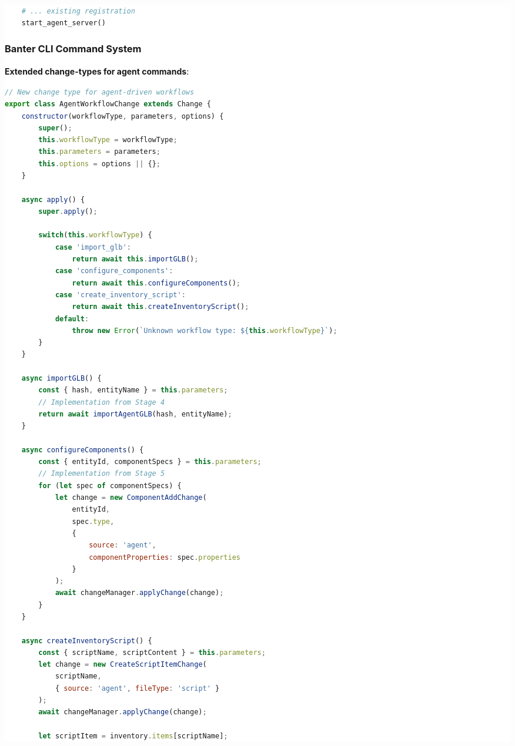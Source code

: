 ```python
    # ... existing registration
    start_agent_server()
```

### Banter CLI Command System

**Extended change-types for agent commands**:

```javascript
// New change type for agent-driven workflows
export class AgentWorkflowChange extends Change {
    constructor(workflowType, parameters, options) {
        super();
        this.workflowType = workflowType;
        this.parameters = parameters;
        this.options = options || {};
    }

    async apply() {
        super.apply();

        switch(this.workflowType) {
            case 'import_glb':
                return await this.importGLB();
            case 'configure_components':
                return await this.configureComponents();
            case 'create_inventory_script':
                return await this.createInventoryScript();
            default:
                throw new Error(`Unknown workflow type: ${this.workflowType}`);
        }
    }

    async importGLB() {
        const { hash, entityName } = this.parameters;
        // Implementation from Stage 4
        return await importAgentGLB(hash, entityName);
    }

    async configureComponents() {
        const { entityId, componentSpecs } = this.parameters;
        // Implementation from Stage 5
        for (let spec of componentSpecs) {
            let change = new ComponentAddChange(
                entityId,
                spec.type,
                {
                    source: 'agent',
                    componentProperties: spec.properties
                }
            );
            await changeManager.applyChange(change);
        }
    }

    async createInventoryScript() {
        const { scriptName, scriptContent } = this.parameters;
        let change = new CreateScriptItemChange(
            scriptName,
            { source: 'agent', fileType: 'script' }
        );
        await changeManager.applyChange(change);

        let scriptItem = inventory.items[scriptName];
```